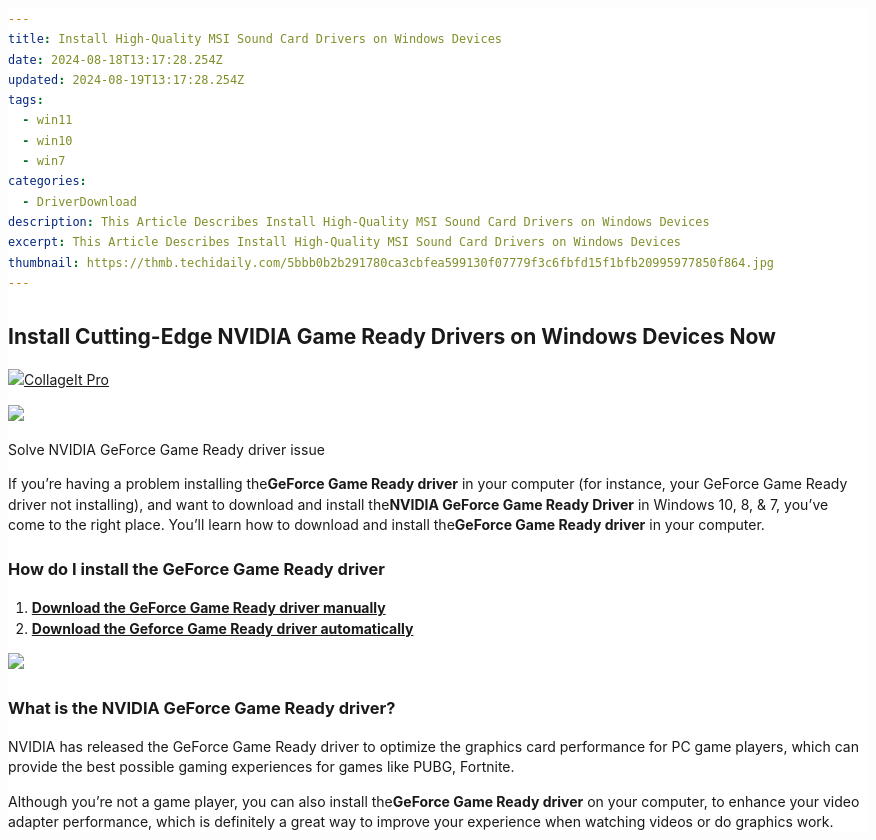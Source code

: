 ```yaml
---
title: Install High-Quality MSI Sound Card Drivers on Windows Devices
date: 2024-08-18T13:17:28.254Z
updated: 2024-08-19T13:17:28.254Z
tags:
  - win11
  - win10
  - win7
categories:
  - DriverDownload
description: This Article Describes Install High-Quality MSI Sound Card Drivers on Windows Devices
excerpt: This Article Describes Install High-Quality MSI Sound Card Drivers on Windows Devices
thumbnail: https://thmb.techidaily.com/5bbb0b2b291780ca3cbfea599130f07779f3c6fbfd15f1bfb20995977850f864.jpg
---
```


## Install Cutting-Edge NVIDIA Game Ready Drivers on Windows Devices Now


<a href="https://secure.2checkout.com/order/checkout.php?PRODS=4530091&QTY=1&AFFILIATE=108875&CART=1"><img src="https://www.pearlmountainsoft.com/n_img/product/cit_win/banScrn.jpg" border="0">CollageIt Pro</a>

![](https://images.drivereasy.com/wp-content/uploads/2018/04/img_5ad47893cddca.png)

Solve NVIDIA GeForce Game Ready driver issue

 If you’re having a problem installing the**GeForce Game Ready driver** in your computer (for instance, your GeForce Game Ready driver not installing), and want to download and install the**NVIDIA GeForce Game Ready Driver** in Windows 10, 8, & 7, you’ve come to the right place. You’ll learn how to download and install the**GeForce Game Ready driver** in your computer.

### How do I install the GeForce Game Ready driver

1. [**Download the GeForce Game Ready driver manually**](https://tools.techidaily.com/drivereasy/download/)
2. [**Download the Geforce Game Ready driver automatically**](https://tools.techidaily.com/drivereasy/download/)


<a href="https://store.bitdefender.com/affiliate.php?ACCOUNT=BITLATIN&AFFILIATE=108875&PATH=http%3A%2F%2Fwww.bitdefender.com%2Fbusiness%3FAFFILIATE%3D108875%26RESOURCE%3D30%2525%2BOff%2Ball%2BGravityZone%2BProducts"><img src="https://www.bitdefender.com/content/dam/bitdefender/business/campaign/1200X628.png" border="0"></a>

### What is the NVIDIA GeForce Game Ready driver?

 NVIDIA has released the GeForce Game Ready driver to optimize the graphics card performance for PC game players, which can provide the best possible gaming experiences for games like PUBG, Fortnite.

 Although you’re not a game player, you can also install the**GeForce Game Ready driver** on your computer, to enhance your video adapter performance, which is definitely a great way to improve your experience when watching videos or do graphics work.

